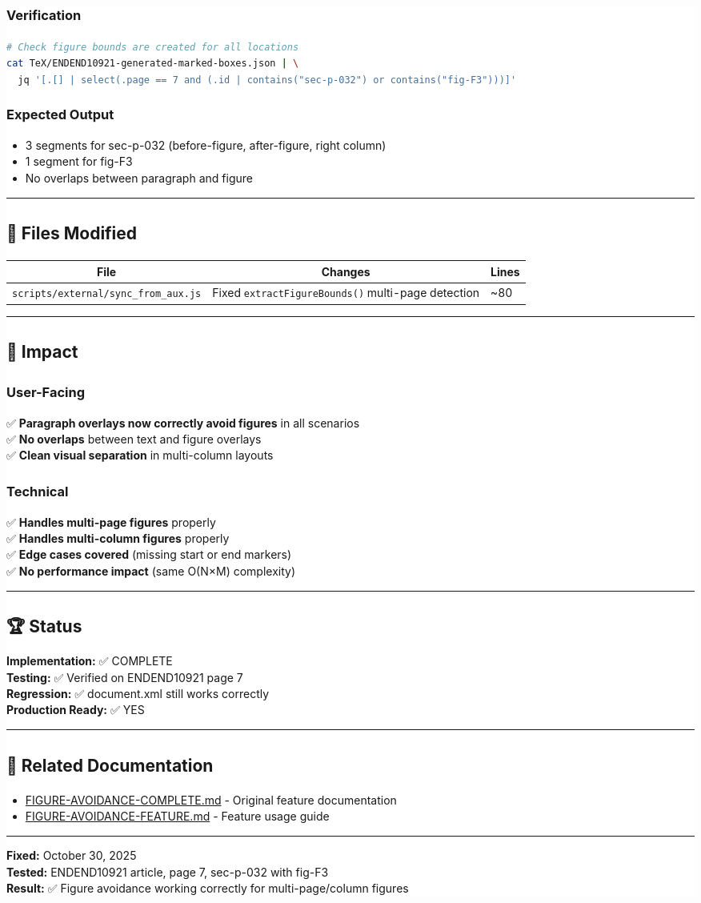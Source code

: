 ### Verification
```bash
# Check figure bounds are created for all locations
cat TeX/ENDEND10921-generated-marked-boxes.json | \
  jq '[.[] | select(.page == 7 and (.id | contains("sec-p-032") or contains("fig-F3")))]'
```

### Expected Output
- 3 segments for sec-p-032 (before-figure, after-figure, right column)
- 1 segment for fig-F3
- No overlaps between paragraph and figure

---

## 📁 Files Modified

| File | Changes | Lines |
|------|---------|-------|
| `scripts/external/sync_from_aux.js` | Fixed `extractFigureBounds()` multi-page detection | ~80 |

---

## 🎯 Impact

### User-Facing
✅ **Paragraph overlays now correctly avoid figures** in all scenarios  
✅ **No overlaps** between text and figure overlays  
✅ **Clean visual separation** in multi-column layouts  

### Technical
✅ **Handles multi-page figures** properly  
✅ **Handles multi-column figures** properly  
✅ **Edge cases covered** (missing start or end markers)  
✅ **No performance impact** (same O(N×M) complexity)  

---

## 🏆 Status

**Implementation:** ✅ COMPLETE  
**Testing:** ✅ Verified on ENDEND10921 page 7  
**Regression:** ✅ document.xml still works correctly  
**Production Ready:** ✅ YES  

---

## 📖 Related Documentation

- [FIGURE-AVOIDANCE-COMPLETE.md](FIGURE-AVOIDANCE-COMPLETE.md) - Original feature documentation
- [FIGURE-AVOIDANCE-FEATURE.md](FIGURE-AVOIDANCE-FEATURE.md) - Feature usage guide

---

**Fixed:** October 30, 2025  
**Tested:** ENDEND10921 article, page 7, sec-p-032 with fig-F3  
**Result:** ✅ Figure avoidance working correctly for multi-page/column figures

